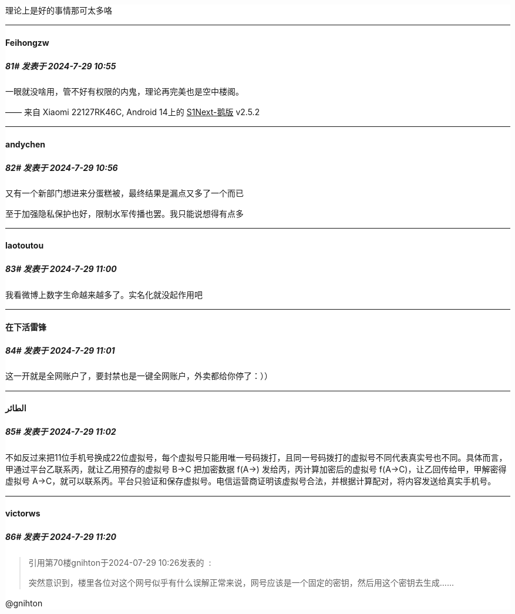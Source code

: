 理论上是好的事情那可太多咯


*****

####  Feihongzw  
##### 81#       发表于 2024-7-29 10:55

一眼就没啥用，管不好有权限的内鬼，理论再完美也是空中楼阁。

—— 来自 Xiaomi 22127RK46C, Android 14上的 [S1Next-鹅版](https://github.com/ykrank/S1-Next/releases) v2.5.2


*****

####  andychen  
##### 82#       发表于 2024-7-29 10:56

又有一个新部门想进来分蛋糕被，最终结果是漏点又多了一个而已

至于加强隐私保护也好，限制水军传播也罢。我只能说想得有点多

*****

####  laotoutou  
##### 83#       发表于 2024-7-29 11:00

我看微博上数字生命越来越多了。实名化就没起作用吧


*****

####  在下活雷锋  
##### 84#       发表于 2024-7-29 11:01

这一开就是全网账户了，要封禁也是一键全网账户，外卖都给你停了：））

*****

####  الطائر  
##### 85#       发表于 2024-7-29 11:02

不如反过来把11位手机号换成22位虚拟号，每个虚拟号只能用唯一号码拨打，且同一号码拨打的虚拟号不同代表真实号也不同。具体而言，甲通过平台乙联系丙，就让乙用预存的虚拟号 B-&gt;C 把加密数据 f(A-&gt;) 发给丙，丙计算加密后的虚拟号 f(A-&gt;C)，让乙回传给甲，甲解密得虚拟号 A-&gt;C，就可以联系丙。平台只验证和保存虚拟号。电信运营商证明该虚拟号合法，并根据计算配对，将内容发送给真实手机号。


*****

####  victorws  
##### 86#       发表于 2024-7-29 11:20

<blockquote>引用第70楼gnihton于2024-07-29 10:26发表的  :

突然意识到，楼里各位对这个网号似乎有什么误解正常来说，网号应该是一个固定的密钥，然后用这个密钥去生成......</blockquote>
@gnihton
